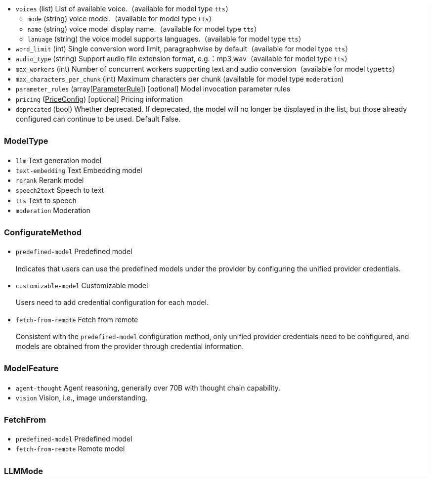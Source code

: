   - `voices` (list)  List of available voice.（available for model type `tts`）
    - `mode` (string)  voice model.（available for model type `tts`）
    - `name` (string)  voice model display name.（available for model type `tts`）
    - `lanuage` (string)  the voice model supports languages.（available for model type `tts`）
  - `word_limit` (int)  Single conversion word limit, paragraphwise by default（available for model type `tts`）
  - `audio_type` (string)  Support audio file extension format, e.g.：mp3,wav（available for model type `tts`）
  - `max_workers` (int)  Number of concurrent workers supporting text and audio conversion（available for model type`tts`）
  - `max_characters_per_chunk` (int) Maximum characters per chunk (available for model type `moderation`)
- `parameter_rules` (array[[ParameterRule](#ParameterRule)]) [optional] Model invocation parameter rules
- `pricing` ([PriceConfig](#PriceConfig)) [optional] Pricing information
- `deprecated` (bool) Whether deprecated. If deprecated, the model will no longer be displayed in the list, but those already configured can continue to be used. Default False.

### ModelType

- `llm` Text generation model
- `text-embedding` Text Embedding model
- `rerank` Rerank model
- `speech2text` Speech to text
- `tts` Text to speech
- `moderation` Moderation

### ConfigurateMethod

- `predefined-model` Predefined model

  Indicates that users can use the predefined models under the provider by configuring the unified provider credentials.
- `customizable-model` Customizable model

  Users need to add credential configuration for each model.

- `fetch-from-remote` Fetch from remote

  Consistent with the `predefined-model` configuration method, only unified provider credentials need to be configured, and models are obtained from the provider through credential information.

### ModelFeature

- `agent-thought` Agent reasoning, generally over 70B with thought chain capability.
- `vision` Vision, i.e., image understanding.

### FetchFrom

- `predefined-model` Predefined model
- `fetch-from-remote` Remote model

### LLMMode
